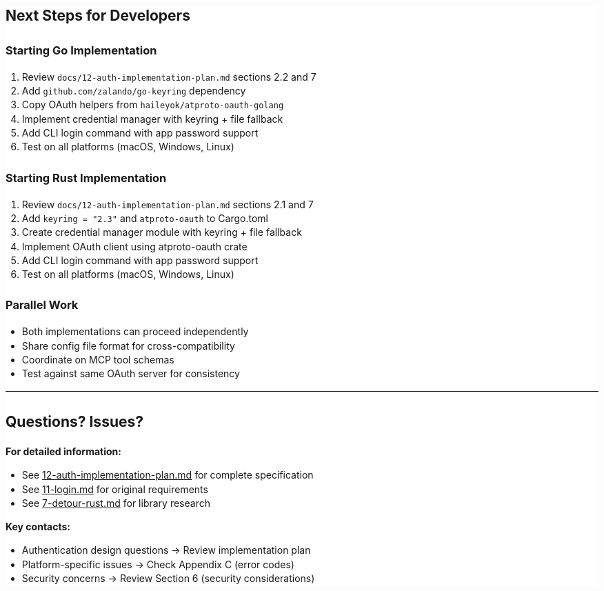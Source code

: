 
## Next Steps for Developers

### Starting Go Implementation
1. Review `docs/12-auth-implementation-plan.md` sections 2.2 and 7
2. Add `github.com/zalando/go-keyring` dependency
3. Copy OAuth helpers from `haileyok/atproto-oauth-golang`
4. Implement credential manager with keyring + file fallback
5. Add CLI login command with app password support
6. Test on all platforms (macOS, Windows, Linux)

### Starting Rust Implementation
1. Review `docs/12-auth-implementation-plan.md` sections 2.1 and 7
2. Add `keyring = "2.3"` and `atproto-oauth` to Cargo.toml
3. Create credential manager module with keyring + file fallback
4. Implement OAuth client using atproto-oauth crate
5. Add CLI login command with app password support
6. Test on all platforms (macOS, Windows, Linux)

### Parallel Work
- Both implementations can proceed independently
- Share config file format for cross-compatibility
- Coordinate on MCP tool schemas
- Test against same OAuth server for consistency

---

## Questions? Issues?

**For detailed information:**
- See [12-auth-implementation-plan.md](./12-auth-implementation-plan.md) for complete specification
- See [11-login.md](./11-login.md) for original requirements
- See [7-detour-rust.md](./7-detour-rust.md) for library research

**Key contacts:**
- Authentication design questions → Review implementation plan
- Platform-specific issues → Check Appendix C (error codes)
- Security concerns → Review Section 6 (security considerations)

